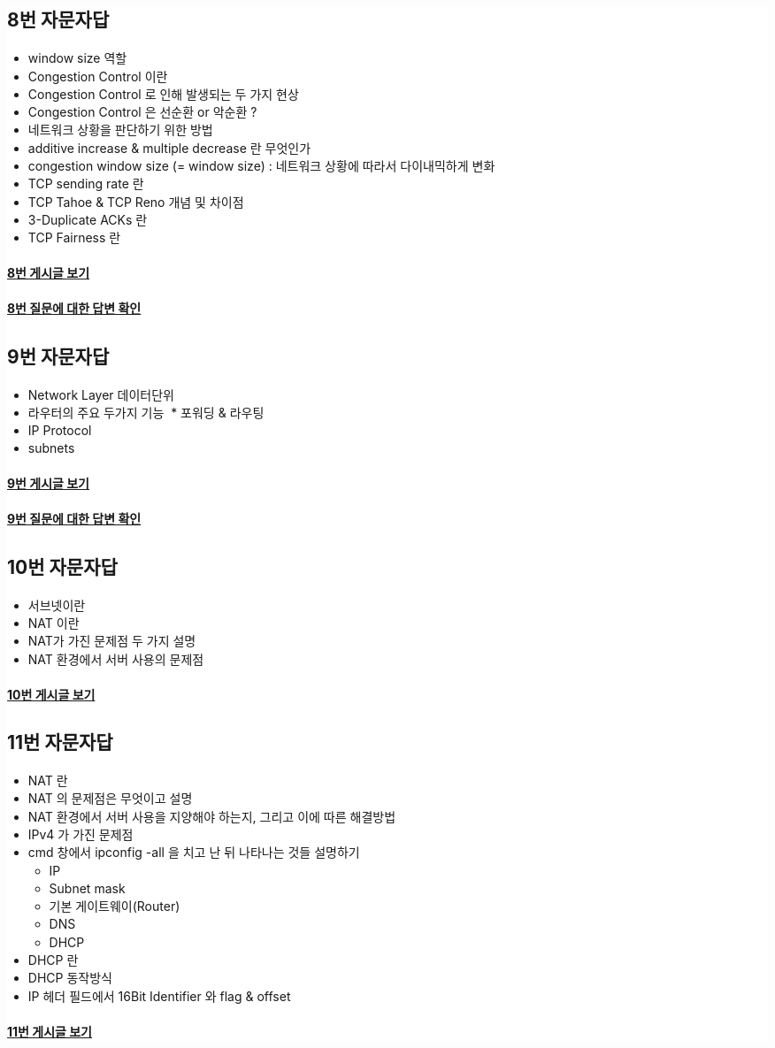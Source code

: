 ## 8번 자문자답
* window size 역할
* Congestion Control 이란
* Congestion Control 로 인해 발생되는 두 가지 현상
* Congestion Control 은 선순환 or 악순환 ?
* 네트워크 상황을 판단하기 위한 방법
* additive increase & multiple decrease 란 무엇인가
* congestion window size (= window size) : 네트워크 상황에 따라서 다이내믹하게 변화
* TCP sending rate 란
* TCP Tahoe & TCP Reno 개념 및 차이점
* 3-Duplicate ACKs 란
* TCP Fairness 란
#### [ 8번 게시글 보기 ](http://pasudo123.tistory.com/135?category=746034)
#### [ 8번 질문에 대한 답변 확인 ](http://pasudo123.tistory.com/201)

## 9번 자문자답
* Network Layer 데이터단위
* 라우터의 주요 두가지 기능
  * 포워딩 & 라우팅
* IP Protocol
* subnets 
#### [ 9번 게시글 보기 ](http://pasudo123.tistory.com/138?category=746034)
#### [ 9번 질문에 대한 답변 확인 ](http://pasudo123.tistory.com/219)

## 10번 자문자답
* 서브넷이란
* NAT 이란
* NAT가 가진 문제점 두 가지 설명
* NAT 환경에서 서버 사용의 문제점
#### [ 10번 게시글 보기 ](http://pasudo123.tistory.com/141?category=746034)

## 11번 자문자답
* NAT 란
* NAT 의 문제점은 무엇이고 설명
* NAT 환경에서 서버 사용을 지양해야 하는지, 그리고 이에 따른 해결방법
* IPv4 가 가진 문제점
* cmd 창에서 ipconfig -all 을 치고 난 뒤 나타나는 것들 설명하기
  * IP
  * Subnet mask
  * 기본 게이트웨이(Router)
  * DNS
  * DHCP
* DHCP 란
* DHCP 동작방식
* IP 헤더 필드에서 16Bit Identifier 와 flag & offset 
#### [ 11번 게시글 보기 ](http://pasudo123.tistory.com/142?category=746034)

